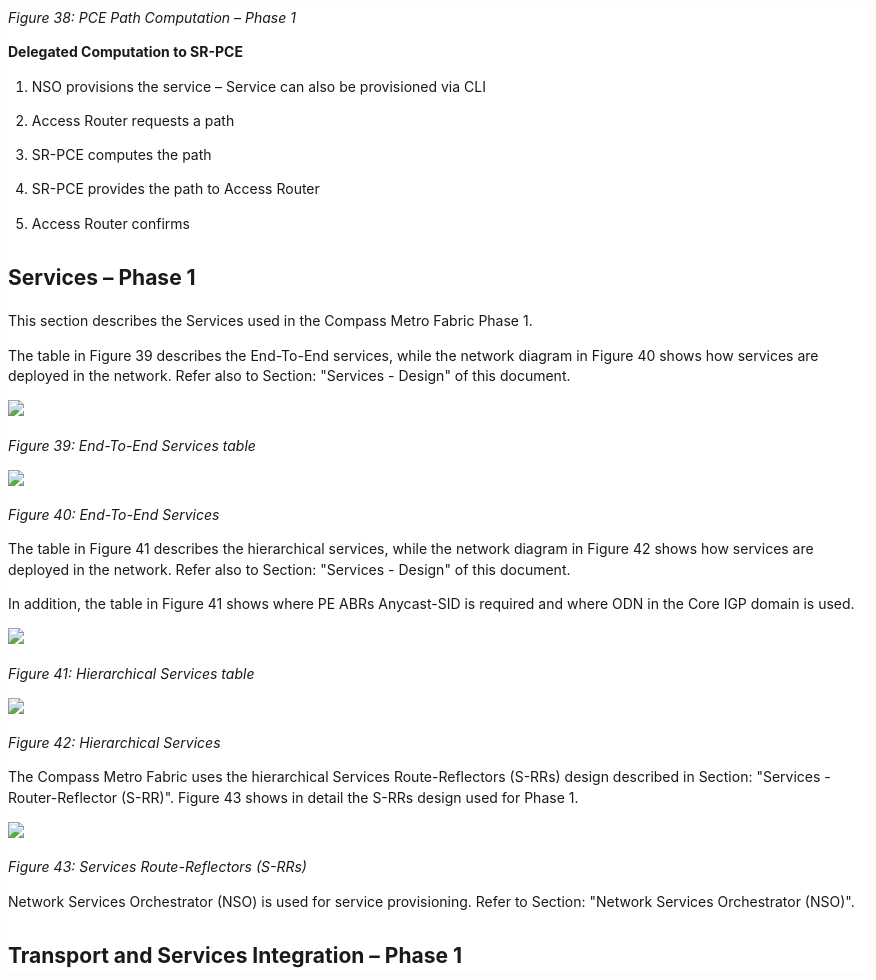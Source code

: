 _Figure 38: PCE Path Computation – Phase 1_

**Delegated Computation to SR-PCE**

1.  NSO provisions the service – Service can also be provisioned via CLI

2.  Access Router requests a path

3.  SR-PCE computes the path

4.  SR-PCE provides the path to Access Router

5.  Access Router confirms
    
## Services – Phase 1

This section describes the Services used in the Compass Metro Fabric
Phase 1.

The table in Figure 39 describes the End-To-End services, while the
network diagram in Figure 40 shows how services are deployed in the
network. Refer also to Section: "Services - Design" of this document.

![]({{site.baseurl}}/images/cmf-hld/image40.png)

_Figure 39: End-To-End Services table_

![]({{site.baseurl}}/images/cmf-hld/image41.png)

_Figure 40: End-To-End Services_

The table in Figure 41 describes the hierarchical services, while the
network diagram in Figure 42 shows how services are deployed in the
network. Refer also to Section: "Services - Design" of this document.

In addition, the table in Figure 41 shows where PE ABRs Anycast-SID is
required and where ODN in the Core IGP domain is used.

![]({{site.baseurl}}/images/cmf-hld/image42.png)

_Figure 41: Hierarchical Services table_

![]({{site.baseurl}}/images/cmf-hld/image43.png)

_Figure 42: Hierarchical Services_

The Compass Metro Fabric uses the hierarchical Services Route-Reflectors
(S-RRs) design described in Section: "Services - Router-Reflector (S-RR)". Figure 43 shows in detail the S-RRs design used for Phase 1.

![]({{site.baseurl}}/images/cmf-hld/image44.png)

_Figure 43: Services Route-Reflectors (S-RRs)_

Network Services Orchestrator (NSO) is used for service provisioning.
Refer to Section: "Network Services Orchestrator (NSO)".

## Transport and Services Integration – Phase 1
